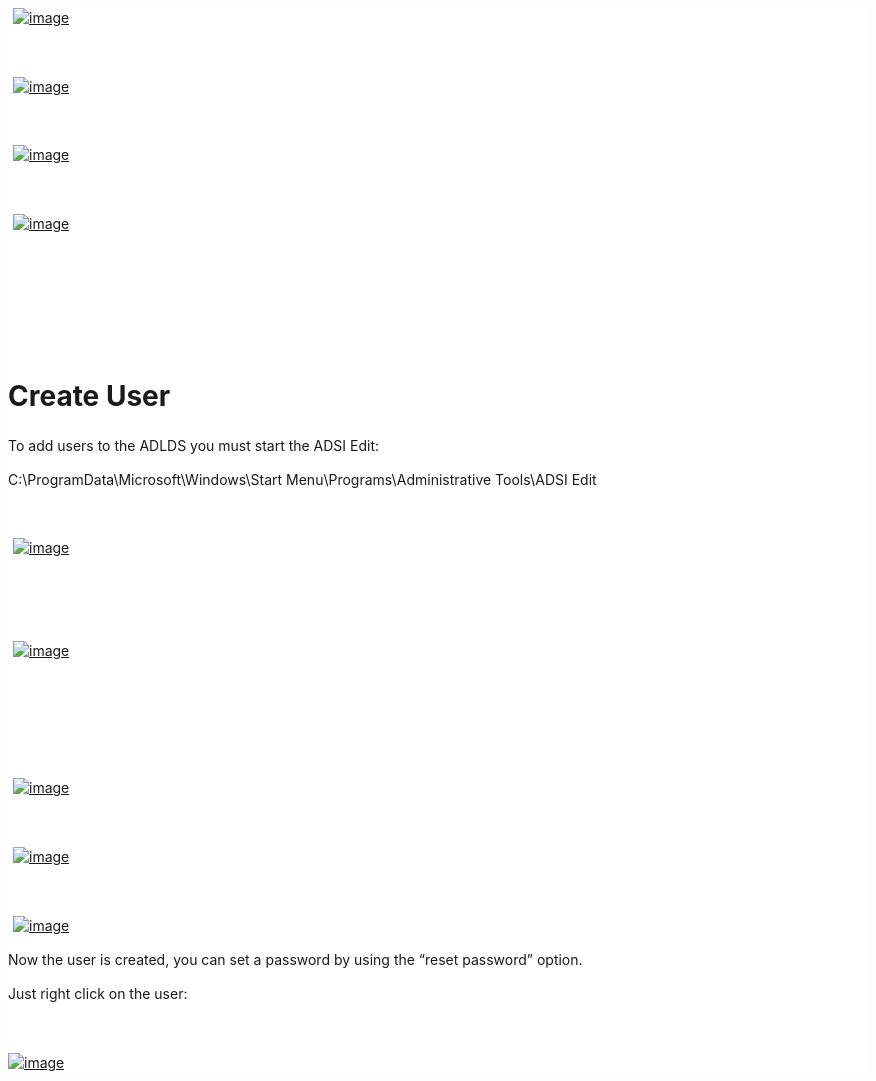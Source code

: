 <p><a href="http://www.roelvanlisdonk.nl/wp-content/uploads/2015/07/image11.png" rel="lightbox"><img title="image" style="border-top: 0px; border-right: 0px; background-image: none; border-bottom: 0px; padding-top: 0px; padding-left: 0px; border-left: 0px; margin: 0px 5px; display: inline; padding-right: 0px" border="0" alt="image" src="http://www.roelvanlisdonk.nl/wp-content/uploads/2015/07/image_thumb11.png" width="580" height="458" /></a></p>  <p>&#160;</p>  <p><a href="http://www.roelvanlisdonk.nl/wp-content/uploads/2015/07/image12.png" rel="lightbox"><img title="image" style="border-top: 0px; border-right: 0px; background-image: none; border-bottom: 0px; padding-top: 0px; padding-left: 0px; border-left: 0px; margin: 0px 5px; display: inline; padding-right: 0px" border="0" alt="image" src="http://www.roelvanlisdonk.nl/wp-content/uploads/2015/07/image_thumb12.png" width="580" height="458" /></a></p>  <p>&#160;</p>  <p><a href="http://www.roelvanlisdonk.nl/wp-content/uploads/2015/07/image13.png" rel="lightbox"><img title="image" style="border-top: 0px; border-right: 0px; background-image: none; border-bottom: 0px; padding-top: 0px; padding-left: 0px; border-left: 0px; margin: 0px 5px; display: inline; padding-right: 0px" border="0" alt="image" src="http://www.roelvanlisdonk.nl/wp-content/uploads/2015/07/image_thumb13.png" width="579" height="457" /></a></p>  <p>&#160;</p>  <p><a href="http://www.roelvanlisdonk.nl/wp-content/uploads/2015/07/image14.png" rel="lightbox"><img title="image" style="border-top: 0px; border-right: 0px; background-image: none; border-bottom: 0px; padding-top: 0px; padding-left: 0px; border-left: 0px; margin: 0px 5px; display: inline; padding-right: 0px" border="0" alt="image" src="http://www.roelvanlisdonk.nl/wp-content/uploads/2015/07/image_thumb14.png" width="580" height="458" /></a></p>  <p>&#160;</p>  <p>&#160;</p>  <p>&#160;</p>  <h1>Create User</h1>  <p>To add users to the ADLDS you must start the ADSI Edit:</p>  <p>C:\ProgramData\Microsoft\Windows\Start Menu\Programs\Administrative Tools\ADSI Edit</p>  <p>&#160;</p>  <p><a href="http://www.roelvanlisdonk.nl/wp-content/uploads/2015/07/image15.png" rel="lightbox"><img title="image" style="border-top: 0px; border-right: 0px; background-image: none; border-bottom: 0px; padding-top: 0px; padding-left: 0px; border-left: 0px; margin: 0px 5px; display: inline; padding-right: 0px" border="0" alt="image" src="http://www.roelvanlisdonk.nl/wp-content/uploads/2015/07/image_thumb15.png" width="580" height="114" /></a></p>  <p>&#160;</p>  <p>&#160;</p>  <p><a href="http://www.roelvanlisdonk.nl/wp-content/uploads/2015/07/image16.png" rel="lightbox"><img title="image" style="border-top: 0px; border-right: 0px; background-image: none; border-bottom: 0px; padding-top: 0px; padding-left: 0px; border-left: 0px; margin: 0px 5px; display: inline; padding-right: 0px" border="0" alt="image" src="http://www.roelvanlisdonk.nl/wp-content/uploads/2015/07/image_thumb16.png" width="580" height="119" /></a></p>  <p>&#160;</p>  <p>&#160;</p>  <p>&#160;</p>  <p><a href="http://www.roelvanlisdonk.nl/wp-content/uploads/2015/07/image17.png" rel="lightbox"><img title="image" style="border-top: 0px; border-right: 0px; background-image: none; border-bottom: 0px; padding-top: 0px; padding-left: 0px; border-left: 0px; margin: 0px 5px; display: inline; padding-right: 0px" border="0" alt="image" src="http://www.roelvanlisdonk.nl/wp-content/uploads/2015/07/image_thumb17.png" width="579" height="597" /></a></p>  <p>&#160;</p>  <p><a href="http://www.roelvanlisdonk.nl/wp-content/uploads/2015/07/image18.png" rel="lightbox"><img title="image" style="border-top: 0px; border-right: 0px; background-image: none; border-bottom: 0px; padding-top: 0px; padding-left: 0px; border-left: 0px; margin: 0px 5px; display: inline; padding-right: 0px" border="0" alt="image" src="http://www.roelvanlisdonk.nl/wp-content/uploads/2015/07/image_thumb18.png" width="580" height="503" /></a></p>  <p>&#160;</p>    <p><a href="http://www.roelvanlisdonk.nl/wp-content/uploads/2015/07/image19.png" rel="lightbox"><img title="image" style="border-top: 0px; border-right: 0px; background-image: none; border-bottom: 0px; padding-top: 0px; padding-left: 0px; border-left: 0px; margin: 0px 5px; display: inline; padding-right: 0px" border="0" alt="image" src="http://www.roelvanlisdonk.nl/wp-content/uploads/2015/07/image_thumb19.png" width="580" height="498" /></a></p>    <p>Now the user is created, you can set a password by using the “reset password” option.</p>  <p>Just right click on the user:</p>  <p>&#160;</p>  <p><a href="http://www.roelvanlisdonk.nl/wp-content/uploads/2015/07/image20.png" rel="lightbox"><img title="image" style="border-top: 0px; border-right: 0px; background-image: none; border-bottom: 0px; padding-top: 0px; padding-left: 0px; border-left: 0px; margin: 0px; display: inline; padding-right: 0px" border="0" alt="image" src="http://www.roelvanlisdonk.nl/wp-content/uploads/2015/07/image_thumb20.png" width="244" height="161" /></a></p>